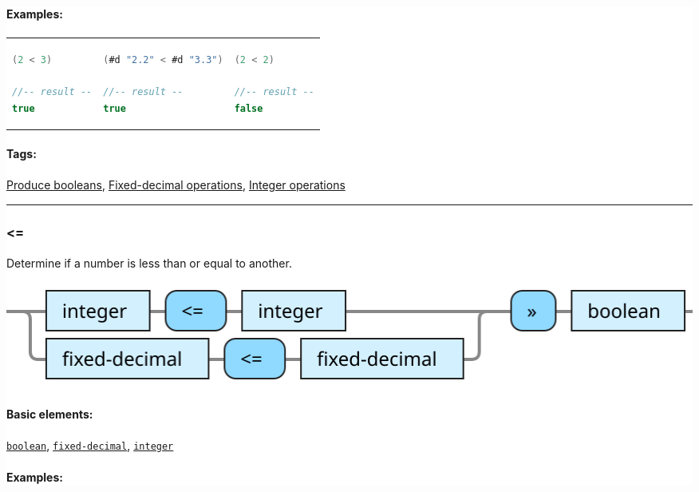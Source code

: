 #### Examples:

<table><tr><td colspan="1">

```java
(2 < 3)

//-- result --
true
```

</td><td colspan="2">

```java
(#d "2.2" < #d "3.3")

//-- result --
true
```

</td><td colspan="1">

```java
(2 < 2)

//-- result --
false
```

</td></tr></table>

#### Tags:

 [Produce booleans](halite_boolean-out-reference-j.md),  [Fixed-decimal operations](halite_fixed-decimal-op-reference-j.md),  [Integer operations](halite_integer-op-reference-j.md)

---
### <a name="_L_E"></a><=

Determine if a number is less than or equal to another.

![["((integer '<=' integer) | (fixed-decimal '<=' fixed-decimal))" "boolean"]](../halite-bnf-diagrams/op/%3C%3D-0-j.svg)

#### Basic elements:

[`boolean`](halite_basic-syntax-reference-j.md#boolean), [`fixed-decimal`](halite_basic-syntax-reference-j.md#fixed-decimal), [`integer`](halite_basic-syntax-reference-j.md#integer)

#### Examples:
